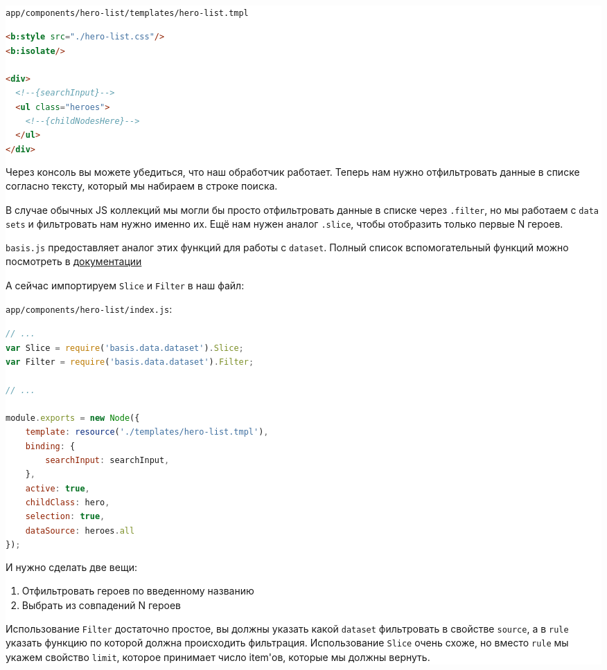 `app/components/hero-list/templates/hero-list.tmpl`
```html
<b:style src="./hero-list.css"/>
<b:isolate/>

<div>
  <!--{searchInput}-->
  <ul class="heroes">
    <!--{childNodesHere}-->
  </ul>
</div>
```

Через консоль вы можете убедиться, что наш обработчик работает. Теперь нам нужно отфильтровать данные в списке согласно тексту, который мы набираем в строке поиска.

В случае обычных JS коллекций мы могли бы просто отфильтровать данные в списке через `.filter`, но мы работаем с `datasets` и фильтровать нам нужно именно их. Ещё нам нужен аналог `.slice`, чтобы отобразить только первые N героев.

`basis.js` предоставляет аналог этих функций для работы с `dataset`. Полный список вспомогательный функций можно посмотреть в [документации](https://github.com/basisjs/articles/blob/master/ru-RU/basis.data.dataset.md)

А сейчас импортируем `Slice` и `Filter` в наш файл:

`app/components/hero-list/index.js`:
```js
// ...
var Slice = require('basis.data.dataset').Slice;
var Filter = require('basis.data.dataset').Filter;

// ...

module.exports = new Node({
    template: resource('./templates/hero-list.tmpl'),
    binding: {
        searchInput: searchInput,
    },
    active: true,
    childClass: hero,
    selection: true,
    dataSource: heroes.all
});
```

И нужно сделать две вещи:

1. Отфильтровать героев по введенному названию
2. Выбрать из совпадений N героев

Использование `Filter` достаточно простое, вы должны указать какой `dataset` фильтровать в свойстве `source`, а в `rule` указать функцию по которой должна происходить фильтрация. Использование `Slice` очень схоже, но вместо `rule` мы укажем свойство `limit`, которое принимает число item'ов, которые мы должны вернуть.
